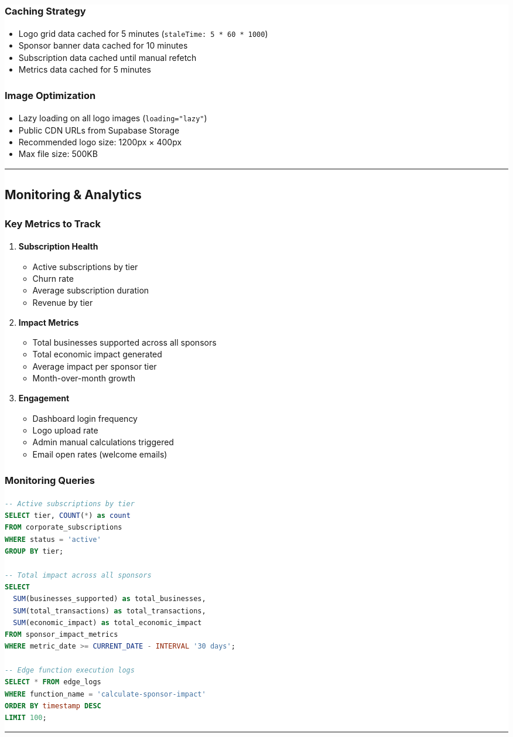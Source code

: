 ### Caching Strategy
- Logo grid data cached for 5 minutes (`staleTime: 5 * 60 * 1000`)
- Sponsor banner data cached for 10 minutes
- Subscription data cached until manual refetch
- Metrics data cached for 5 minutes

### Image Optimization
- Lazy loading on all logo images (`loading="lazy"`)
- Public CDN URLs from Supabase Storage
- Recommended logo size: 1200px × 400px
- Max file size: 500KB

---

## Monitoring & Analytics

### Key Metrics to Track
1. **Subscription Health**
   - Active subscriptions by tier
   - Churn rate
   - Average subscription duration
   - Revenue by tier

2. **Impact Metrics**
   - Total businesses supported across all sponsors
   - Total economic impact generated
   - Average impact per sponsor tier
   - Month-over-month growth

3. **Engagement**
   - Dashboard login frequency
   - Logo upload rate
   - Admin manual calculations triggered
   - Email open rates (welcome emails)

### Monitoring Queries
```sql
-- Active subscriptions by tier
SELECT tier, COUNT(*) as count
FROM corporate_subscriptions
WHERE status = 'active'
GROUP BY tier;

-- Total impact across all sponsors
SELECT 
  SUM(businesses_supported) as total_businesses,
  SUM(total_transactions) as total_transactions,
  SUM(economic_impact) as total_economic_impact
FROM sponsor_impact_metrics
WHERE metric_date >= CURRENT_DATE - INTERVAL '30 days';

-- Edge function execution logs
SELECT * FROM edge_logs 
WHERE function_name = 'calculate-sponsor-impact'
ORDER BY timestamp DESC
LIMIT 100;
```

---